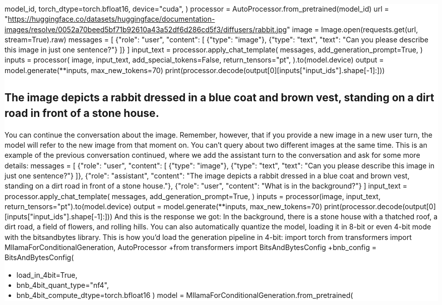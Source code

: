 model_id,
torch_dtype=torch.bfloat16,
device="cuda",
)
processor = AutoProcessor.from_pretrained(model_id)
url = "https://huggingface.co/datasets/huggingface/documentation-images/resolve/0052a70beed5bf71b92610a43a52df6d286cd5f3/diffusers/rabbit.jpg"
image = Image.open(requests.get(url, stream=True).raw)
messages = [
{"role": "user", "content": [
{"type": "image"},
{"type": "text", "text": "Can you please describe this image in just one sentence?"}
]}
]
input_text = processor.apply_chat_template(
messages, add_generation_prompt=True,
)
inputs = processor(
image,
input_text,
add_special_tokens=False,
return_tensors="pt",
).to(model.device)
output = model.generate(**inputs, max_new_tokens=70)
print(processor.decode(output[0][inputs["input_ids"].shape[-1]:]))
## The image depicts a rabbit dressed in a blue coat and brown vest, standing on a dirt road in front of a stone house.
You can continue the conversation about the image. Remember, however, that if you provide a new image in a new user turn, the model will refer to the new image from that moment on. You can’t query about two different images at the same time. This is an example of the previous conversation continued, where we add the assistant turn to the conversation and ask for some more details:
messages = [
{"role": "user", "content": [
{"type": "image"},
{"type": "text", "text": "Can you please describe this image in just one sentence?"}
]},
{"role": "assistant", "content": "The image depicts a rabbit dressed in a blue coat and brown vest, standing on a dirt road in front of a stone house."},
{"role": "user", "content": "What is in the background?"}
]
input_text = processor.apply_chat_template(
messages,
add_generation_prompt=True,
)
inputs = processor(image, input_text, return_tensors="pt").to(model.device)
output = model.generate(**inputs, max_new_tokens=70)
print(processor.decode(output[0][inputs["input_ids"].shape[-1]:]))
And this is the response we got:
In the background, there is a stone house with a thatched roof, a dirt road, a field of flowers, and rolling hills.
You can also automatically quantize the model, loading it in 8-bit or even 4-bit mode with the bitsandbytes
library. This is how you’d load the generation pipeline in 4-bit:
import torch
from transformers import MllamaForConditionalGeneration, AutoProcessor
+from transformers import BitsAndBytesConfig
+bnb_config = BitsAndBytesConfig(
+ load_in_4bit=True,
+ bnb_4bit_quant_type="nf4",
+ bnb_4bit_compute_dtype=torch.bfloat16
)
model = MllamaForConditionalGeneration.from_pretrained(